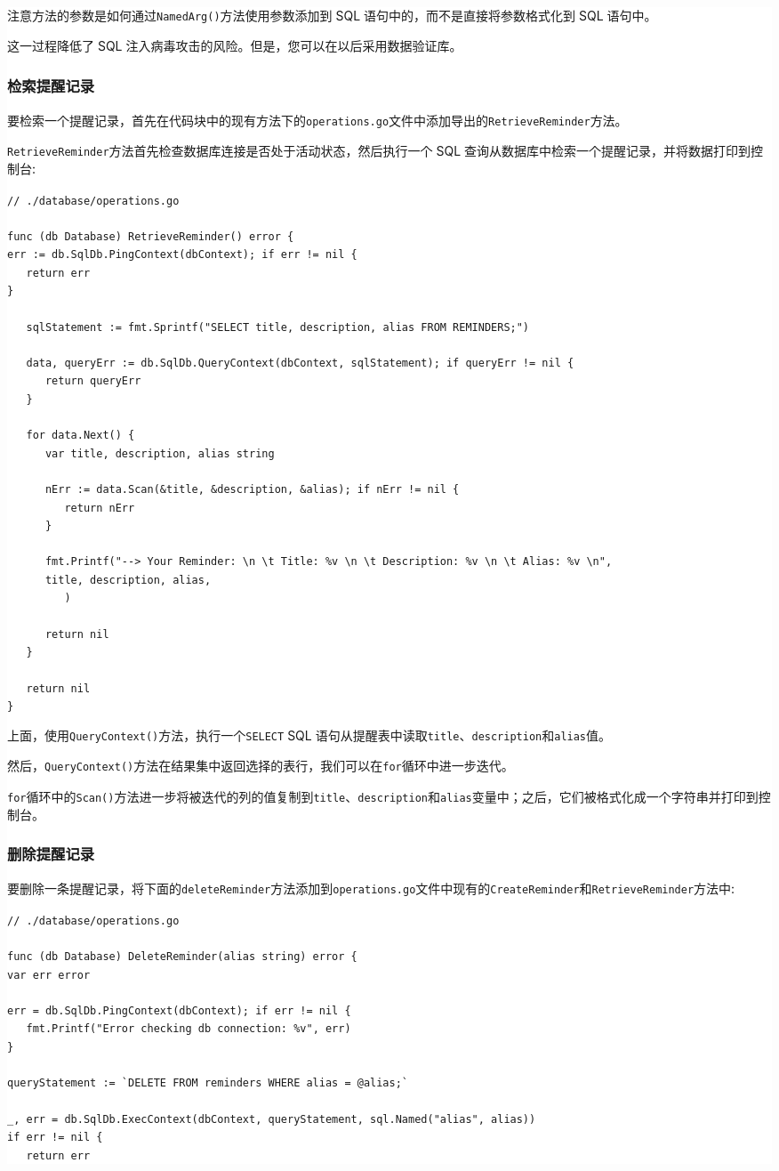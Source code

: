 注意方法的参数是如何通过`NamedArg()`方法使用参数添加到 SQL 语句中的，而不是直接将参数格式化到 SQL 语句中。

这一过程降低了 SQL 注入病毒攻击的风险。但是，您可以在以后采用数据验证库。

### 检索提醒记录

要检索一个提醒记录，首先在代码块中的现有方法下的`operations.go`文件中添加导出的`RetrieveReminder`方法。

`RetrieveReminder`方法首先检查数据库连接是否处于活动状态，然后执行一个 SQL 查询从数据库中检索一个提醒记录，并将数据打印到控制台:

```
// ./database/operations.go

func (db Database) RetrieveReminder() error {
err := db.SqlDb.PingContext(dbContext); if err != nil {
   return err
}

   sqlStatement := fmt.Sprintf("SELECT title, description, alias FROM REMINDERS;")

   data, queryErr := db.SqlDb.QueryContext(dbContext, sqlStatement); if queryErr != nil {
      return queryErr
   }

   for data.Next() {
      var title, description, alias string

      nErr := data.Scan(&title, &description, &alias); if nErr != nil {
         return nErr
      }

      fmt.Printf("--> Your Reminder: \n \t Title: %v \n \t Description: %v \n \t Alias: %v \n",
      title, description, alias,
         )

      return nil
   }

   return nil
}

```

上面，使用`QueryContext()`方法，执行一个`SELECT` SQL 语句从提醒表中读取`title`、`description`和`alias`值。

然后，`QueryContext()`方法在结果集中返回选择的表行，我们可以在`for`循环中进一步迭代。

`for`循环中的`Scan()`方法进一步将被迭代的列的值复制到`title`、`description`和`alias`变量中；之后，它们被格式化成一个字符串并打印到控制台。

### 删除提醒记录

要删除一条提醒记录，将下面的`deleteReminder`方法添加到`operations.go`文件中现有的`CreateReminder`和`RetrieveReminder`方法中:

```
// ./database/operations.go

func (db Database) DeleteReminder(alias string) error {
var err error

err = db.SqlDb.PingContext(dbContext); if err != nil {
   fmt.Printf("Error checking db connection: %v", err)
}

queryStatement := `DELETE FROM reminders WHERE alias = @alias;`

_, err = db.SqlDb.ExecContext(dbContext, queryStatement, sql.Named("alias", alias))
if err != nil {
   return err
```